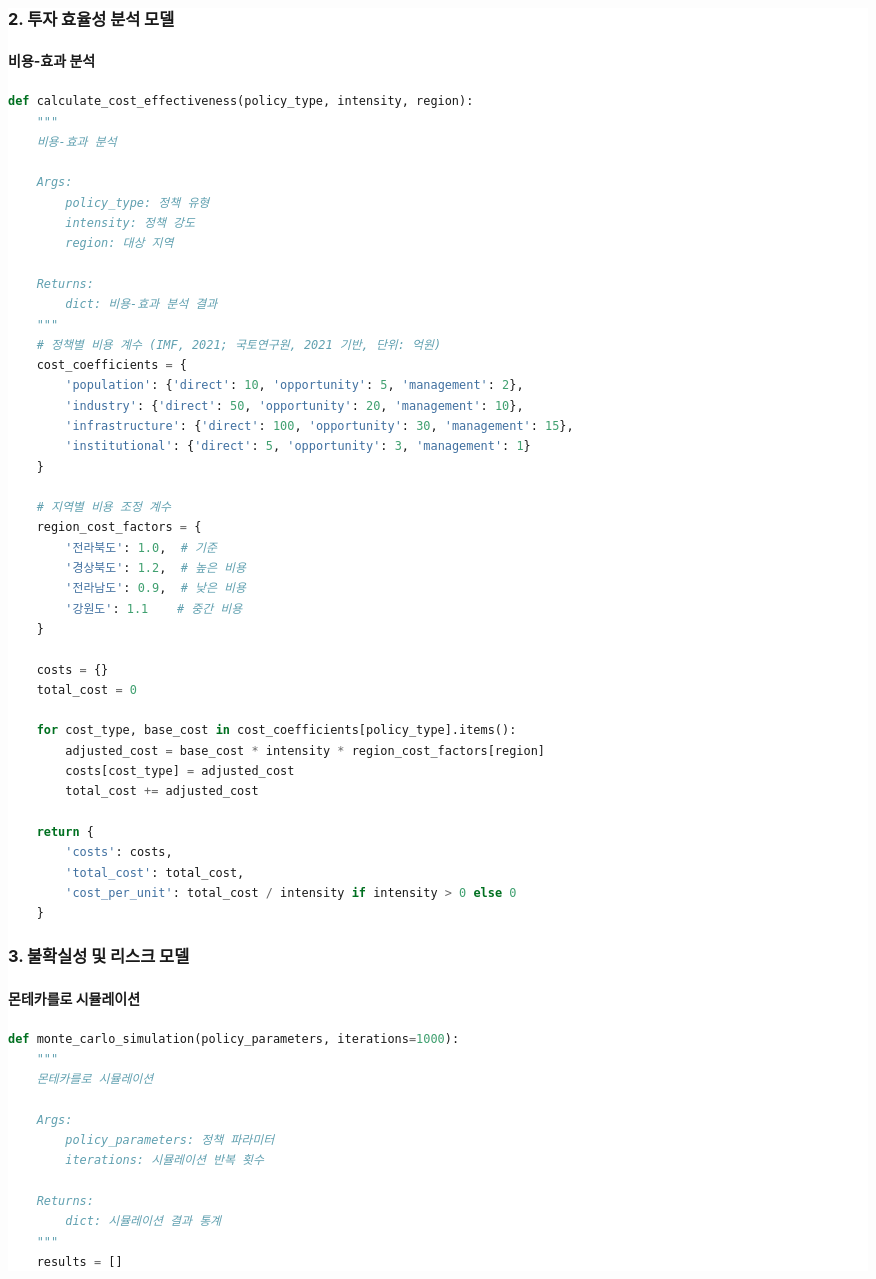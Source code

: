 ### 2. **투자 효율성 분석 모델**

#### **비용-효과 분석**
```python
def calculate_cost_effectiveness(policy_type, intensity, region):
    """
    비용-효과 분석
    
    Args:
        policy_type: 정책 유형
        intensity: 정책 강도
        region: 대상 지역
    
    Returns:
        dict: 비용-효과 분석 결과
    """
    # 정책별 비용 계수 (IMF, 2021; 국토연구원, 2021 기반, 단위: 억원)
    cost_coefficients = {
        'population': {'direct': 10, 'opportunity': 5, 'management': 2},
        'industry': {'direct': 50, 'opportunity': 20, 'management': 10},
        'infrastructure': {'direct': 100, 'opportunity': 30, 'management': 15},
        'institutional': {'direct': 5, 'opportunity': 3, 'management': 1}
    }
    
    # 지역별 비용 조정 계수
    region_cost_factors = {
        '전라북도': 1.0,  # 기준
        '경상북도': 1.2,  # 높은 비용
        '전라남도': 0.9,  # 낮은 비용
        '강원도': 1.1    # 중간 비용
    }
    
    costs = {}
    total_cost = 0
    
    for cost_type, base_cost in cost_coefficients[policy_type].items():
        adjusted_cost = base_cost * intensity * region_cost_factors[region]
        costs[cost_type] = adjusted_cost
        total_cost += adjusted_cost
    
    return {
        'costs': costs,
        'total_cost': total_cost,
        'cost_per_unit': total_cost / intensity if intensity > 0 else 0
    }
```

### 3. **불확실성 및 리스크 모델**

#### **몬테카를로 시뮬레이션**
```python
def monte_carlo_simulation(policy_parameters, iterations=1000):
    """
    몬테카를로 시뮬레이션
    
    Args:
        policy_parameters: 정책 파라미터
        iterations: 시뮬레이션 반복 횟수
    
    Returns:
        dict: 시뮬레이션 결과 통계
    """
    results = []
```